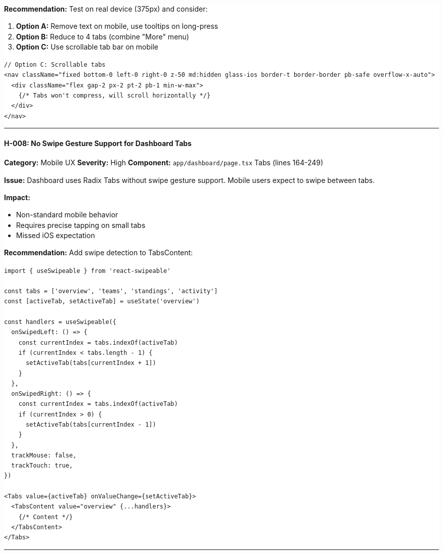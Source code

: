 **Recommendation:**
Test on real device (375px) and consider:

1. **Option A:** Remove text on mobile, use tooltips on long-press
2. **Option B:** Reduce to 4 tabs (combine "More" menu)
3. **Option C:** Use scrollable tab bar on mobile

```tsx
// Option C: Scrollable tabs
<nav className="fixed bottom-0 left-0 right-0 z-50 md:hidden glass-ios border-t border-border pb-safe overflow-x-auto">
  <div className="flex gap-2 px-2 pt-2 pb-1 min-w-max">
    {/* Tabs won't compress, will scroll horizontally */}
  </div>
</nav>
```

---

#### H-008: No Swipe Gesture Support for Dashboard Tabs
**Category:** Mobile UX
**Severity:** High
**Component:** `app/dashboard/page.tsx` Tabs (lines 164-249)

**Issue:**
Dashboard uses Radix Tabs without swipe gesture support. Mobile users expect to swipe between tabs.

**Impact:**
- Non-standard mobile behavior
- Requires precise tapping on small tabs
- Missed iOS expectation

**Recommendation:**
Add swipe detection to TabsContent:

```tsx
import { useSwipeable } from 'react-swipeable'

const tabs = ['overview', 'teams', 'standings', 'activity']
const [activeTab, setActiveTab] = useState('overview')

const handlers = useSwipeable({
  onSwipedLeft: () => {
    const currentIndex = tabs.indexOf(activeTab)
    if (currentIndex < tabs.length - 1) {
      setActiveTab(tabs[currentIndex + 1])
    }
  },
  onSwipedRight: () => {
    const currentIndex = tabs.indexOf(activeTab)
    if (currentIndex > 0) {
      setActiveTab(tabs[currentIndex - 1])
    }
  },
  trackMouse: false,
  trackTouch: true,
})

<Tabs value={activeTab} onValueChange={setActiveTab}>
  <TabsContent value="overview" {...handlers}>
    {/* Content */}
  </TabsContent>
</Tabs>
```

---